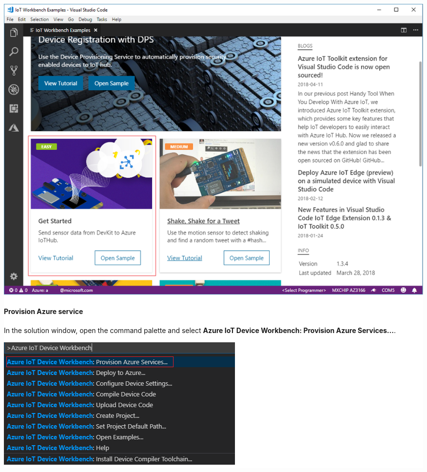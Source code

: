 ![Open sample](media/iot-devkit-get-started/open-sample.png)

#### Provision Azure service

In the solution window, open the command palette and select **Azure IoT Device Workbench: Provision Azure Services...**.

![IoT Device Workbench: Cloud -> Provision](media/iot-workbench-cloud-provision.png)
